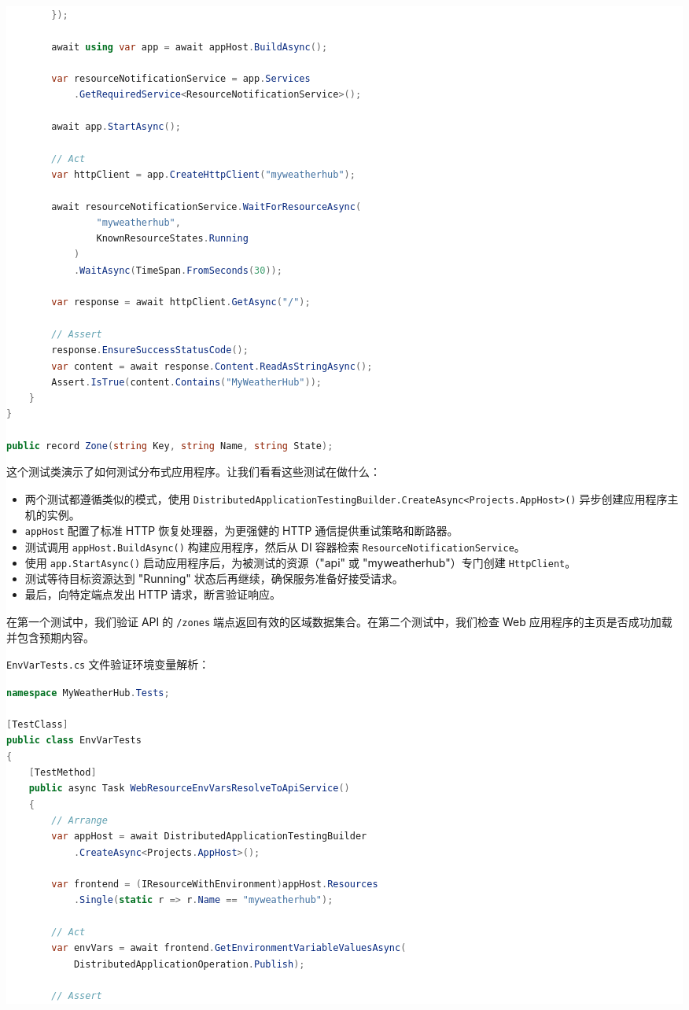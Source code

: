 ```csharp
        });

        await using var app = await appHost.BuildAsync();

        var resourceNotificationService = app.Services
            .GetRequiredService<ResourceNotificationService>();

        await app.StartAsync();

        // Act
        var httpClient = app.CreateHttpClient("myweatherhub");

        await resourceNotificationService.WaitForResourceAsync(
                "myweatherhub",
                KnownResourceStates.Running
            )
            .WaitAsync(TimeSpan.FromSeconds(30));

        var response = await httpClient.GetAsync("/");

        // Assert
        response.EnsureSuccessStatusCode();
        var content = await response.Content.ReadAsStringAsync();
        Assert.IsTrue(content.Contains("MyWeatherHub"));
    }
}

public record Zone(string Key, string Name, string State);
```

这个测试类演示了如何测试分布式应用程序。让我们看看这些测试在做什么：

- 两个测试都遵循类似的模式，使用 `DistributedApplicationTestingBuilder.CreateAsync<Projects.AppHost>()` 异步创建应用程序主机的实例。
- `appHost` 配置了标准 HTTP 恢复处理器，为更强健的 HTTP 通信提供重试策略和断路器。
- 测试调用 `appHost.BuildAsync()` 构建应用程序，然后从 DI 容器检索 `ResourceNotificationService`。
- 使用 `app.StartAsync()` 启动应用程序后，为被测试的资源（"api" 或 "myweatherhub"）专门创建 `HttpClient`。
- 测试等待目标资源达到 "Running" 状态后再继续，确保服务准备好接受请求。
- 最后，向特定端点发出 HTTP 请求，断言验证响应。

在第一个测试中，我们验证 API 的 `/zones` 端点返回有效的区域数据集合。在第二个测试中，我们检查 Web 应用程序的主页是否成功加载并包含预期内容。

`EnvVarTests.cs` 文件验证环境变量解析：

```csharp
namespace MyWeatherHub.Tests;

[TestClass]
public class EnvVarTests
{
    [TestMethod]
    public async Task WebResourceEnvVarsResolveToApiService()
    {
        // Arrange
        var appHost = await DistributedApplicationTestingBuilder
            .CreateAsync<Projects.AppHost>();

        var frontend = (IResourceWithEnvironment)appHost.Resources
            .Single(static r => r.Name == "myweatherhub");

        // Act
        var envVars = await frontend.GetEnvironmentVariableValuesAsync(
            DistributedApplicationOperation.Publish);

        // Assert
```